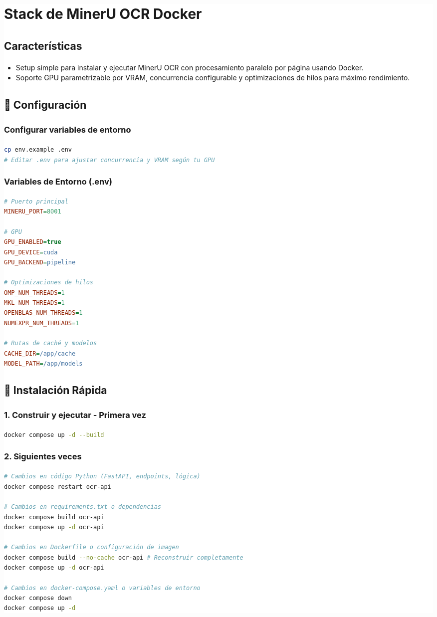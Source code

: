 # Stack de MinerU OCR Docker

## Características

- Setup simple para instalar y ejecutar MinerU OCR con procesamiento paralelo por página usando Docker.
- Soporte GPU parametrizable por VRAM, concurrencia configurable y optimizaciones de hilos para máximo rendimiento.

## 🔧 Configuración

### Configurar variables de entorno
```bash
cp env.example .env
# Editar .env para ajustar concurrencia y VRAM según tu GPU
```

### Variables de Entorno (.env)
```ini
# Puerto principal
MINERU_PORT=8001

# GPU
GPU_ENABLED=true
GPU_DEVICE=cuda
GPU_BACKEND=pipeline

# Optimizaciones de hilos
OMP_NUM_THREADS=1
MKL_NUM_THREADS=1
OPENBLAS_NUM_THREADS=1
NUMEXPR_NUM_THREADS=1

# Rutas de caché y modelos
CACHE_DIR=/app/cache
MODEL_PATH=/app/models
```

## 🚀 Instalación Rápida

### 1. Construir y ejecutar - Primera vez
```bash
docker compose up -d --build
```

### 2. Siguientes veces
```bash
# Cambios en código Python (FastAPI, endpoints, lógica)
docker compose restart ocr-api

# Cambios en requirements.txt o dependencias
docker compose build ocr-api
docker compose up -d ocr-api

# Cambios en Dockerfile o configuración de imagen
docker compose build --no-cache ocr-api # Reconstruir completamente
docker compose up -d ocr-api

# Cambios en docker-compose.yaml o variables de entorno
docker compose down
docker compose up -d
```